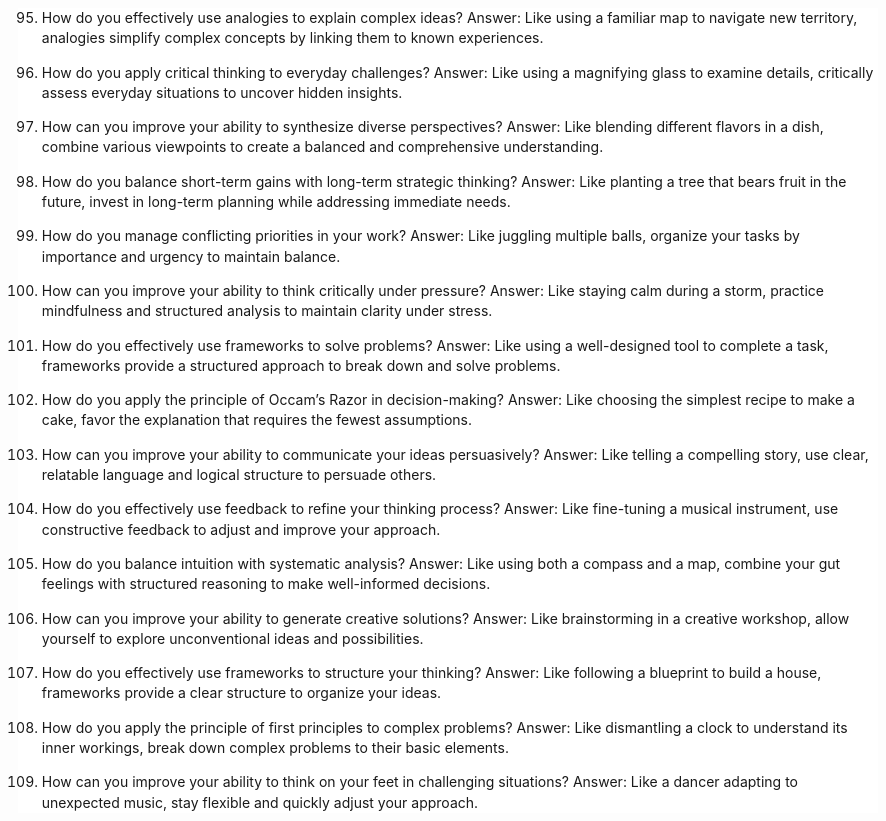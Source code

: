 95. How do you effectively use analogies to explain complex ideas?
    Answer: Like using a familiar map to navigate new territory, analogies simplify complex concepts by linking them to known experiences.

96. How do you apply critical thinking to everyday challenges?
    Answer: Like using a magnifying glass to examine details, critically assess everyday situations to uncover hidden insights.

97. How can you improve your ability to synthesize diverse perspectives?
    Answer: Like blending different flavors in a dish, combine various viewpoints to create a balanced and comprehensive understanding.

98. How do you balance short-term gains with long-term strategic thinking?
    Answer: Like planting a tree that bears fruit in the future, invest in long-term planning while addressing immediate needs.

99. How do you manage conflicting priorities in your work?
    Answer: Like juggling multiple balls, organize your tasks by importance and urgency to maintain balance.

100. How can you improve your ability to think critically under pressure?
    Answer: Like staying calm during a storm, practice mindfulness and structured analysis to maintain clarity under stress.

101. How do you effectively use frameworks to solve problems?
    Answer: Like using a well-designed tool to complete a task, frameworks provide a structured approach to break down and solve problems.

102. How do you apply the principle of Occam’s Razor in decision-making?
    Answer: Like choosing the simplest recipe to make a cake, favor the explanation that requires the fewest assumptions.

103. How can you improve your ability to communicate your ideas persuasively?
    Answer: Like telling a compelling story, use clear, relatable language and logical structure to persuade others.

104. How do you effectively use feedback to refine your thinking process?
    Answer: Like fine-tuning a musical instrument, use constructive feedback to adjust and improve your approach.

105. How do you balance intuition with systematic analysis?
    Answer: Like using both a compass and a map, combine your gut feelings with structured reasoning to make well-informed decisions.

106. How can you improve your ability to generate creative solutions?
    Answer: Like brainstorming in a creative workshop, allow yourself to explore unconventional ideas and possibilities.

107. How do you effectively use frameworks to structure your thinking?
    Answer: Like following a blueprint to build a house, frameworks provide a clear structure to organize your ideas.

108. How do you apply the principle of first principles to complex problems?
    Answer: Like dismantling a clock to understand its inner workings, break down complex problems to their basic elements.

109. How can you improve your ability to think on your feet in challenging situations?
    Answer: Like a dancer adapting to unexpected music, stay flexible and quickly adjust your approach.
